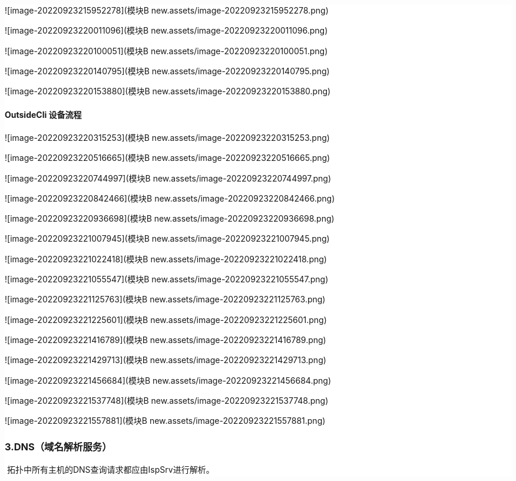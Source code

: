 ![image-20220923215952278](模块B new.assets/image-20220923215952278.png)

![image-20220923220011096](模块B new.assets/image-20220923220011096.png)

![image-20220923220100051](模块B new.assets/image-20220923220100051.png)

![image-20220923220140795](模块B new.assets/image-20220923220140795.png)

![image-20220923220153880](模块B new.assets/image-20220923220153880.png)



#### OutsideCli 设备流程

![image-20220923220315253](模块B new.assets/image-20220923220315253.png)

![image-20220923220516665](模块B new.assets/image-20220923220516665.png)

![image-20220923220744997](模块B new.assets/image-20220923220744997.png)

![image-20220923220842466](模块B new.assets/image-20220923220842466.png)

![image-20220923220936698](模块B new.assets/image-20220923220936698.png)

![image-20220923221007945](模块B new.assets/image-20220923221007945.png)

![image-20220923221022418](模块B new.assets/image-20220923221022418.png)

![image-20220923221055547](模块B new.assets/image-20220923221055547.png)

![image-20220923221125763](模块B new.assets/image-20220923221125763.png)

![image-20220923221225601](模块B new.assets/image-20220923221225601.png)

![image-20220923221416789](模块B new.assets/image-20220923221416789.png)

![image-20220923221429713](模块B new.assets/image-20220923221429713.png)

![image-20220923221456684](模块B new.assets/image-20220923221456684.png)

![image-20220923221537748](模块B new.assets/image-20220923221537748.png)

![image-20220923221557881](模块B new.assets/image-20220923221557881.png)



### 3.DNS（域名解析服务）

  拓扑中所有主机的DNS查询请求都应由IspSrv进行解析。
